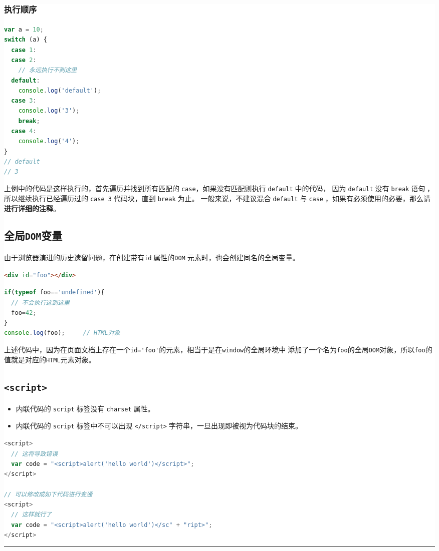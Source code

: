 ### 执行顺序

```js
var a = 10;
switch (a) {
  case 1:
  case 2:
    // 永远执行不到这里
  default:
    console.log('default');
  case 3:
    console.log('3');
    break;
  case 4:
    console.log('4');
}
// default
// 3
```

上例中的代码是这样执行的，首先遍历并找到所有匹配的 `case`，如果没有匹配则执行 `default` 中的代码，
因为 `default` 没有 `break` 语句 ，所以继续执行已经遍历过的 `case 3` 代码块，直到 `break` 为止。
一般来说，不建议混合 `default` 与 `case` ，如果有必须使用的必要，那么请**进行详细的注释**。

## 全局`DOM`变量

由于浏览器演进的历史遗留问题，在创建带有`id` 属性的`DOM` 元素时，也会创建同名的全局变量。
```html
<div id="foo"></div>
```

```js
if(typeof foo=='undefined'){
  // 不会执行这到这里
  foo=42;
}
console.log(foo);     // HTML对象
```

上述代码中，因为在页面文档上存在一个`id='foo'`的元素，相当于是在`window`的全局环境中
添加了一个名为`foo`的全局`DOM`对象，所以`foo`的值就是对应的`HTML`元素对象。

## `<script>`

- 内联代码的 `script` 标签没有 `charset` 属性。

- 内联代码的 `script` 标签中不可以出现 `</script>` 字符串，一旦出现即被视为代码块的结束。

```js
<script>
  // 这将导致错误
  var code = "<script>alert('hello world')</script>";
</script>

// 可以修改成如下代码进行变通
<script>
  // 这样就行了
  var code = "<script>alert('hello world')</sc" + "ript>";
</script>
```
---
